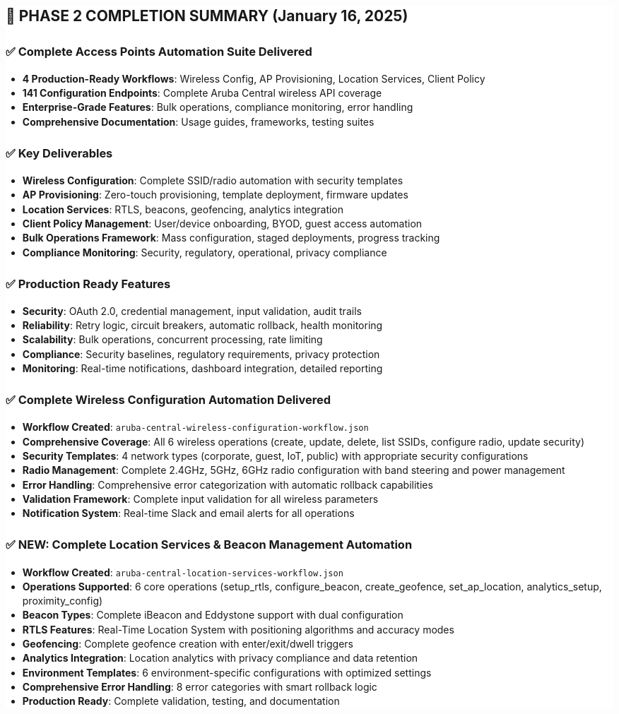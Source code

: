 ## 🎉 **PHASE 2 COMPLETION SUMMARY** (January 16, 2025)

### ✅ **Complete Access Points Automation Suite Delivered**
- **4 Production-Ready Workflows**: Wireless Config, AP Provisioning, Location Services, Client Policy
- **141 Configuration Endpoints**: Complete Aruba Central wireless API coverage
- **Enterprise-Grade Features**: Bulk operations, compliance monitoring, error handling
- **Comprehensive Documentation**: Usage guides, frameworks, testing suites

### ✅ **Key Deliverables**
- **Wireless Configuration**: Complete SSID/radio automation with security templates
- **AP Provisioning**: Zero-touch provisioning, template deployment, firmware updates  
- **Location Services**: RTLS, beacons, geofencing, analytics integration
- **Client Policy Management**: User/device onboarding, BYOD, guest access automation
- **Bulk Operations Framework**: Mass configuration, staged deployments, progress tracking
- **Compliance Monitoring**: Security, regulatory, operational, privacy compliance

### ✅ **Production Ready Features**
- **Security**: OAuth 2.0, credential management, input validation, audit trails
- **Reliability**: Retry logic, circuit breakers, automatic rollback, health monitoring
- **Scalability**: Bulk operations, concurrent processing, rate limiting
- **Compliance**: Security baselines, regulatory requirements, privacy protection
- **Monitoring**: Real-time notifications, dashboard integration, detailed reporting

### ✅ **Complete Wireless Configuration Automation Delivered**
- **Workflow Created**: `aruba-central-wireless-configuration-workflow.json`
- **Comprehensive Coverage**: All 6 wireless operations (create, update, delete, list SSIDs, configure radio, update security)
- **Security Templates**: 4 network types (corporate, guest, IoT, public) with appropriate security configurations
- **Radio Management**: Complete 2.4GHz, 5GHz, 6GHz radio configuration with band steering and power management
- **Error Handling**: Comprehensive error categorization with automatic rollback capabilities
- **Validation Framework**: Complete input validation for all wireless parameters
- **Notification System**: Real-time Slack and email alerts for all operations

### ✅ **NEW: Complete Location Services & Beacon Management Automation**
- **Workflow Created**: `aruba-central-location-services-workflow.json`
- **Operations Supported**: 6 core operations (setup_rtls, configure_beacon, create_geofence, set_ap_location, analytics_setup, proximity_config)
- **Beacon Types**: Complete iBeacon and Eddystone support with dual configuration
- **RTLS Features**: Real-Time Location System with positioning algorithms and accuracy modes
- **Geofencing**: Complete geofence creation with enter/exit/dwell triggers
- **Analytics Integration**: Location analytics with privacy compliance and data retention
- **Environment Templates**: 6 environment-specific configurations with optimized settings
- **Comprehensive Error Handling**: 8 error categories with smart rollback logic
- **Production Ready**: Complete validation, testing, and documentation
